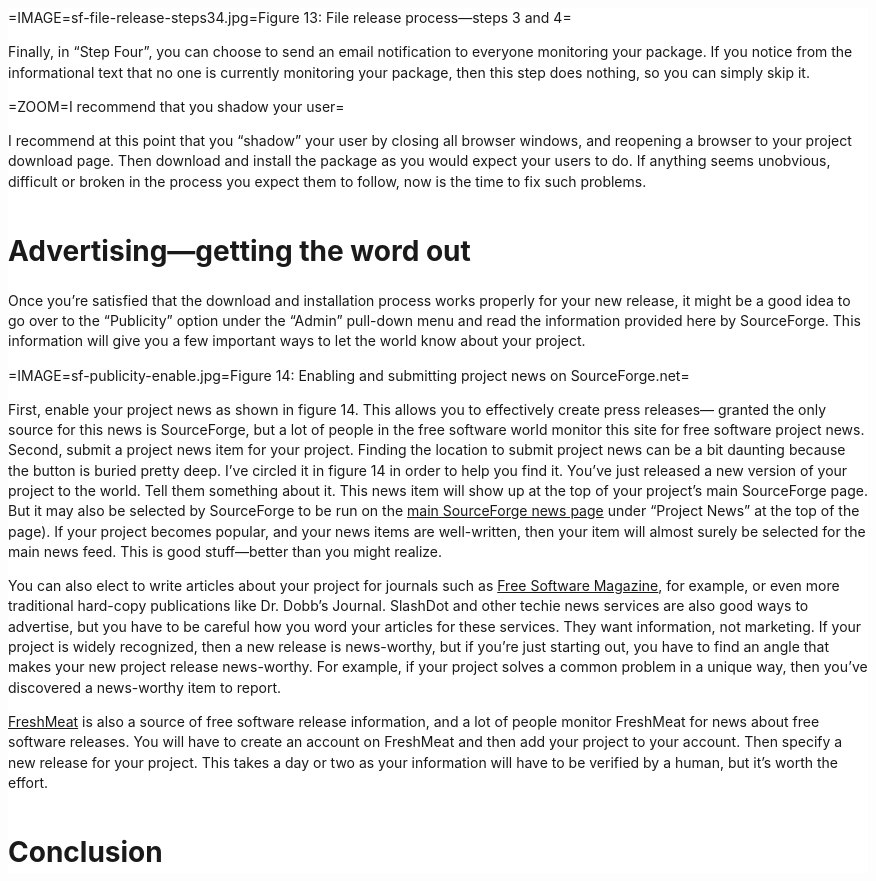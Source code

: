 
=IMAGE=sf-file-release-steps34.jpg=Figure 13: File release process—steps 3 and 4=

Finally, in “Step Four”, you can choose to send an email notification to everyone monitoring your package. If you notice from the informational text that no one is currently monitoring your package, then this step does nothing, so you can simply skip it.


=ZOOM=I recommend that you shadow your user=

I recommend at this point that you “shadow” your user by closing all browser windows, and reopening a browser to your project download page. Then download and install the package as you would expect your users to do. If anything seems unobvious, difficult or broken in the process you expect them to follow, now is the time to fix such problems.


# Advertising—getting the word out

Once you’re satisfied that the download and installation process works properly for your new release, it might be a good idea to go over to the “Publicity” option under the “Admin” pull-down menu and read the information provided here by SourceForge. This information will give you a few important ways to let the world know about your project.


=IMAGE=sf-publicity-enable.jpg=Figure 14: Enabling and submitting project news on SourceForge.net=

First, enable your project news as shown in figure 14. This allows you to effectively create press releases— granted the only source for this news is SourceForge, but a lot of people in the free software world monitor this site for free software project news. Second, submit a project news item for your project. Finding the location to submit project news can be a bit daunting because the button is buried pretty deep. I’ve circled it in figure 14 in order to help you find it. You’ve just released a new version of your project to the world. Tell them something about it. This news item will show up at the top of your project’s main SourceForge page. But it may also be selected by SourceForge to be run on the [main SourceForge news page](http://sourceforge.net) under “Project News” at the top of the page). If your project becomes popular, and your news items are well-written, then your item will almost surely be selected for the main news feed. This is good stuff—better than you might realize.

You can also elect to write articles about your project for journals such as [Free Software Magazine](http://www.freesoftwaremagazine.com), for example, or even more traditional hard-copy publications like Dr. Dobb’s Journal. SlashDot and other techie news services are also good ways to advertise, but you have to be careful how you word your articles for these services. They want information, not marketing. If your project is widely recognized, then a new release is news-worthy, but if you’re just starting out, you have to find an angle that makes your new project release news-worthy. For example, if your project solves a common problem in a unique way, then you’ve discovered a news-worthy item to report.

[FreshMeat](http://freshmeat.net) is also a source of free software release information, and a lot of people monitor FreshMeat for news about free software releases. You will have to create an account on FreshMeat and then add your project to your account. Then specify a new release for your project. This takes a day or two as your information will have to be verified by a human, but it’s worth the effort.


# Conclusion
